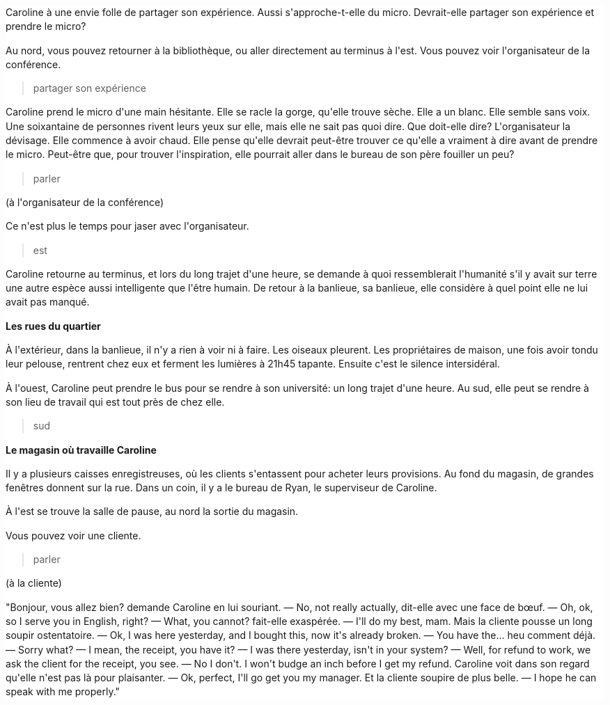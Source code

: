 Caroline à une envie folle de partager son expérience. Aussi s'approche-t-elle du micro. Devrait-elle partager son expérience et prendre le micro?
 
Au nord, vous pouvez retourner à la bibliothèque, ou aller directement au terminus à l'est.
Vous pouvez voir l'organisateur de la conférence.
 
>partager son expérience

Caroline prend le micro d'une main hésitante. Elle se racle la gorge, qu'elle trouve sèche. Elle a un blanc. Elle semble sans voix. Une soixantaine de personnes rivent leurs yeux sur elle, mais elle ne sait pas quoi dire. Que doit-elle dire? L'organisateur la dévisage. Elle commence à avoir chaud. Elle pense qu'elle devrait peut-être trouver ce qu'elle a vraiment à dire avant de prendre le micro. Peut-être que, pour trouver l'inspiration, elle pourrait aller dans le bureau de son père fouiller un peu?

>parler

(à l'organisateur de la conférence)

Ce n'est plus le temps pour jaser avec l'organisateur.
 
>est

Caroline retourne au terminus, et lors du long trajet d'une heure, se demande à quoi ressemblerait l'humanité s'il y avait sur terre une autre espèce aussi intelligente que l'être humain. De retour à la banlieue, sa banlieue, elle considère à quel point elle ne lui avait pas manqué.
 
**Les rues du quartier**

À l'extérieur, dans la banlieue, il n'y a rien à voir ni à faire. Les oiseaux pleurent. Les propriétaires de maison, une fois avoir tondu leur pelouse, rentrent chez eux et ferment les lumières à 21h45 tapante. Ensuite c'est le silence intersidéral.
 
À l'ouest, Caroline peut prendre le bus pour se rendre à son université: un long trajet d'une heure. Au sud, elle peut se rendre à son lieu de travail qui est tout près de chez elle.
 
>sud
 
**Le magasin où travaille Caroline**

Il y a plusieurs caisses enregistreuses, où les clients s'entassent pour acheter leurs provisions. Au fond du magasin, de grandes fenêtres donnent sur la rue. Dans un coin, il y a le bureau de Ryan, le superviseur de Caroline.
 
À l'est se trouve la salle de pause, au nord la sortie du magasin.
 
Vous pouvez voir une cliente.

>parler

(à la cliente)

"Bonjour, vous allez bien? demande Caroline en lui souriant.
— No, not really actually, dit-elle avec une face de bœuf.
— Oh, ok, so I serve you in English, right?
— What, you cannot? fait-elle exaspérée.
— I'll do my best, mam. Mais la cliente pousse un long soupir ostentatoire.
— Ok, I was here yesterday, and I bought this, now it's already broken.
— You have the... heu comment déjà.
— Sorry what?
— I mean, the receipt, you have it?
— I was there yesterday, isn't in your system?
— Well, for refund to work, we ask the client for the receipt, you see.
— No I don't. I won't budge an inch before I get my refund. Caroline voit dans son regard qu'elle n'est pas là pour plaisanter.
— Ok, perfect, I'll go get you my manager. Et la cliente soupire de plus belle.
— I hope he can speak with me properly."
 
